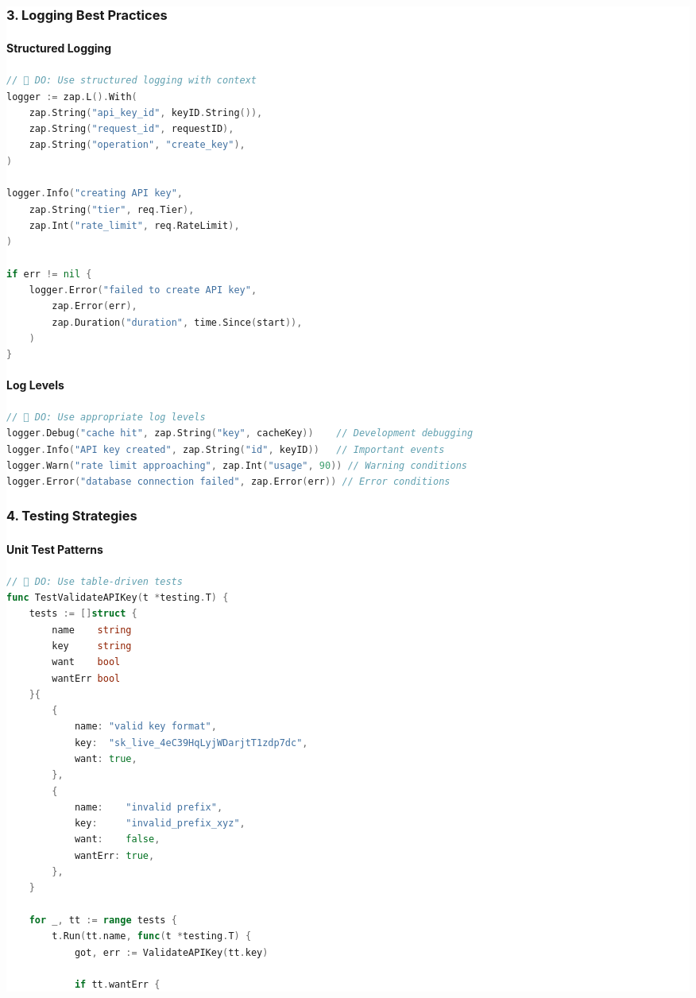 
### 3. Logging Best Practices

#### Structured Logging
```go
//  DO: Use structured logging with context
logger := zap.L().With(
    zap.String("api_key_id", keyID.String()),
    zap.String("request_id", requestID),
    zap.String("operation", "create_key"),
)

logger.Info("creating API key",
    zap.String("tier", req.Tier),
    zap.Int("rate_limit", req.RateLimit),
)

if err != nil {
    logger.Error("failed to create API key",
        zap.Error(err),
        zap.Duration("duration", time.Since(start)),
    )
}
```

#### Log Levels
```go
//  DO: Use appropriate log levels
logger.Debug("cache hit", zap.String("key", cacheKey))    // Development debugging
logger.Info("API key created", zap.String("id", keyID))   // Important events
logger.Warn("rate limit approaching", zap.Int("usage", 90)) // Warning conditions
logger.Error("database connection failed", zap.Error(err)) // Error conditions
```

### 4. Testing Strategies

#### Unit Test Patterns
```go
//  DO: Use table-driven tests
func TestValidateAPIKey(t *testing.T) {
    tests := []struct {
        name    string
        key     string
        want    bool
        wantErr bool
    }{
        {
            name: "valid key format",
            key:  "sk_live_4eC39HqLyjWDarjtT1zdp7dc",
            want: true,
        },
        {
            name:    "invalid prefix",
            key:     "invalid_prefix_xyz",
            want:    false,
            wantErr: true,
        },
    }
    
    for _, tt := range tests {
        t.Run(tt.name, func(t *testing.T) {
            got, err := ValidateAPIKey(tt.key)
            
            if tt.wantErr {
```